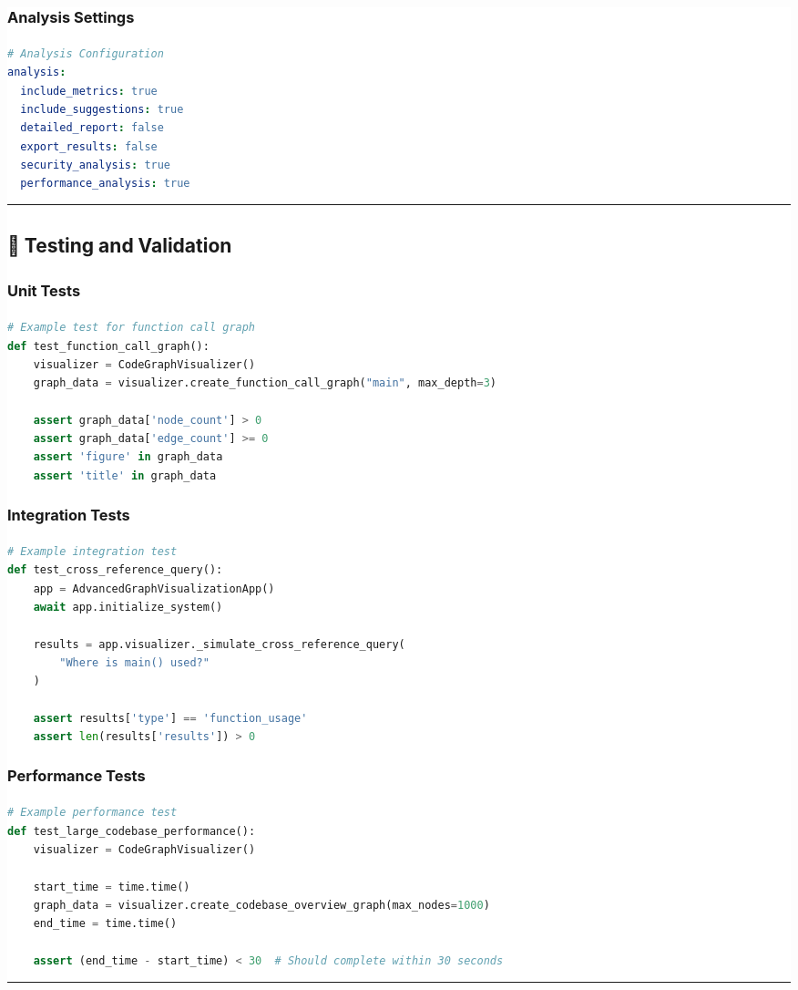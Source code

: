### **Analysis Settings**

```yaml
# Analysis Configuration
analysis:
  include_metrics: true
  include_suggestions: true
  detailed_report: false
  export_results: false
  security_analysis: true
  performance_analysis: true
```

---

## 🧪 **Testing and Validation**

### **Unit Tests**

```python
# Example test for function call graph
def test_function_call_graph():
    visualizer = CodeGraphVisualizer()
    graph_data = visualizer.create_function_call_graph("main", max_depth=3)
    
    assert graph_data['node_count'] > 0
    assert graph_data['edge_count'] >= 0
    assert 'figure' in graph_data
    assert 'title' in graph_data
```

### **Integration Tests**

```python
# Example integration test
def test_cross_reference_query():
    app = AdvancedGraphVisualizationApp()
    await app.initialize_system()
    
    results = app.visualizer._simulate_cross_reference_query(
        "Where is main() used?"
    )
    
    assert results['type'] == 'function_usage'
    assert len(results['results']) > 0
```

### **Performance Tests**

```python
# Example performance test
def test_large_codebase_performance():
    visualizer = CodeGraphVisualizer()
    
    start_time = time.time()
    graph_data = visualizer.create_codebase_overview_graph(max_nodes=1000)
    end_time = time.time()
    
    assert (end_time - start_time) < 30  # Should complete within 30 seconds
```

---